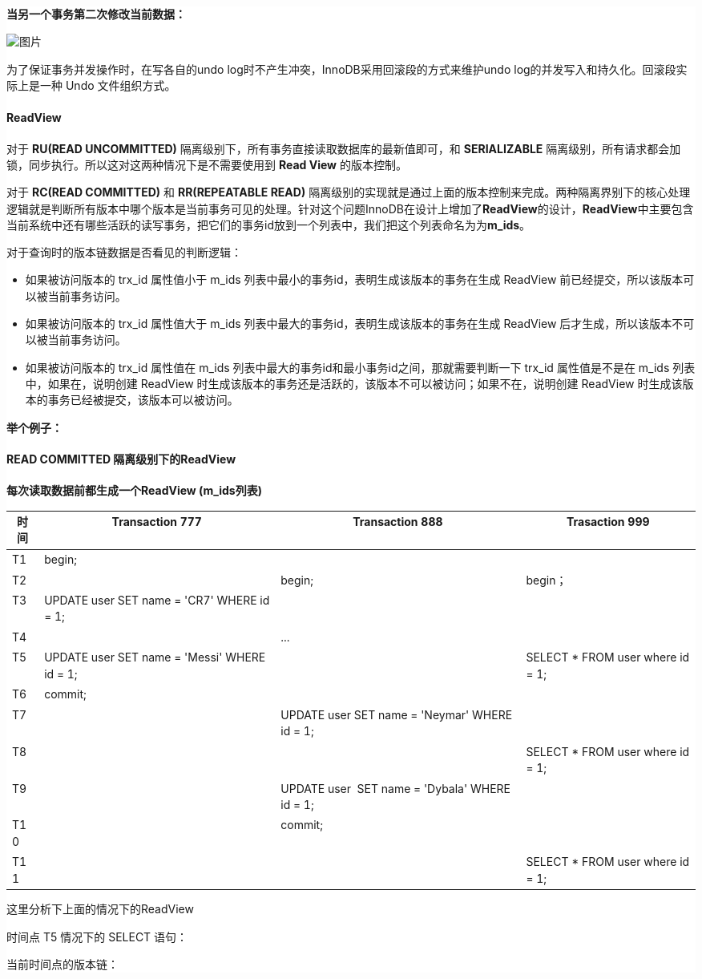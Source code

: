 **当另一个事务第二次修改当前数据：**

![图片](https://mmbiz.qpic.cn/mmbiz_jpg/uChmeeX1FpwJKFFbFRxaw5IqeicribHhXU5X2wmfQ1UPMKlreE4GNjcA40jwhV5ic9rmJnZNf1HuVssHd2Qbo4Ujw/640?wx_fmt=jpeg&wxfrom=5&wx_lazy=1&wx_co=1)

为了保证事务并发操作时，在写各自的undo log时不产生冲突，InnoDB采用回滚段的方式来维护undo log的并发写入和持久化。回滚段实际上是一种 Undo 文件组织方式。

#### ReadView

对于 **RU(READ UNCOMMITTED)** 隔离级别下，所有事务直接读取数据库的最新值即可，和 **SERIALIZABLE** 隔离级别，所有请求都会加锁，同步执行。所以这对这两种情况下是不需要使用到 **Read View** 的版本控制。

对于 **RC(READ COMMITTED)** 和 **RR(REPEATABLE READ)** 隔离级别的实现就是通过上面的版本控制来完成。两种隔离界别下的核心处理逻辑就是判断所有版本中哪个版本是当前事务可见的处理。针对这个问题InnoDB在设计上增加了**ReadView**的设计，**ReadView**中主要包含当前系统中还有哪些活跃的读写事务，把它们的事务id放到一个列表中，我们把这个列表命名为为**m_ids**。

对于查询时的版本链数据是否看见的判断逻辑：

- 如果被访问版本的 trx_id 属性值小于 m_ids 列表中最小的事务id，表明生成该版本的事务在生成 ReadView 前已经提交，所以该版本可以被当前事务访问。
    
- 如果被访问版本的 trx_id 属性值大于 m_ids 列表中最大的事务id，表明生成该版本的事务在生成 ReadView 后才生成，所以该版本不可以被当前事务访问。
    
- 如果被访问版本的 trx_id 属性值在 m_ids 列表中最大的事务id和最小事务id之间，那就需要判断一下 trx_id 属性值是不是在 m_ids 列表中，如果在，说明创建 ReadView 时生成该版本的事务还是活跃的，该版本不可以被访问；如果不在，说明创建 ReadView 时生成该版本的事务已经被提交，该版本可以被访问。
    

**举个例子：**

#### READ COMMITTED 隔离级别下的ReadView

**每次读取数据前都生成一个ReadView (m_ids列表)**

|**时间**|**Transaction 777**|**Transaction 888**|**Trasaction 999**|
|---|---|---|---|
|T1|begin;|||
|T2||begin;|begin；|
|T3|UPDATE user SET name = 'CR7' WHERE id = 1;|||
|T4||...||
|T5|UPDATE user SET name = 'Messi' WHERE id = 1;||SELECT * FROM user where id = 1;|
|T6|commit;|||
|T7||UPDATE user SET name = 'Neymar' WHERE id = 1;||
|T8|||SELECT * FROM user where id = 1;|
|T9||UPDATE user  SET name = 'Dybala' WHERE id = 1;||
|T10||commit;||
|T11|||SELECT * FROM user where id = 1;|

这里分析下上面的情况下的ReadView

时间点 T5 情况下的 SELECT 语句：

当前时间点的版本链：
